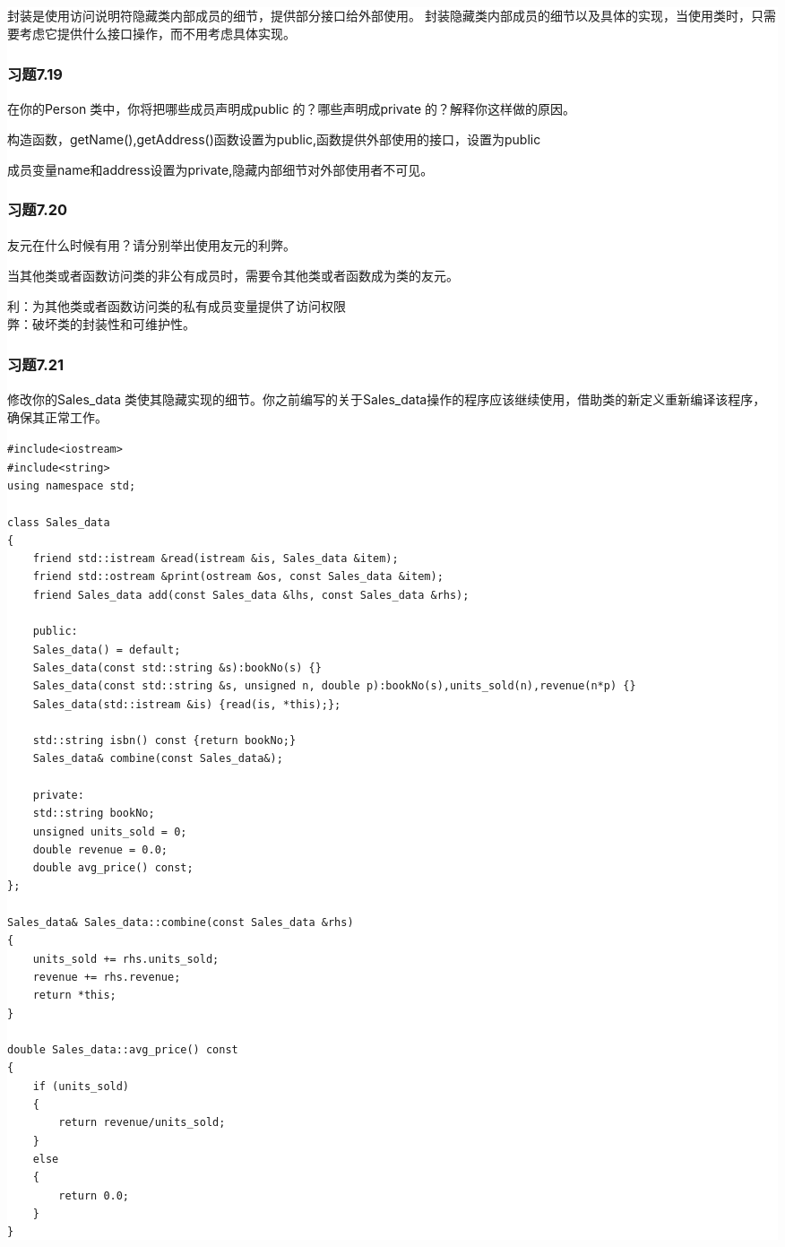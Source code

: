 封装是使用访问说明符隐藏类内部成员的细节，提供部分接口给外部使用。
封装隐藏类内部成员的细节以及具体的实现，当使用类时，只需要考虑它提供什么接口操作，而不用考虑具体实现。

### 习题7.19
在你的Person 类中，你将把哪些成员声明成public 的？哪些声明成private 的？解释你这样做的原因。

构造函数，getName(),getAddress()函数设置为public,函数提供外部使用的接口，设置为public

成员变量name和address设置为private,隐藏内部细节对外部使用者不可见。

### 习题7.20
友元在什么时候有用？请分别举出使用友元的利弊。

当其他类或者函数访问类的非公有成员时，需要令其他类或者函数成为类的友元。

利：为其他类或者函数访问类的私有成员变量提供了访问权限  
弊：破坏类的封装性和可维护性。  

### 习题7.21
修改你的Sales_data 类使其隐藏实现的细节。你之前编写的关于Sales_data操作的程序应该继续使用，借助类的新定义重新编译该程序，确保其正常工作。
```
#include<iostream>
#include<string>
using namespace std;

class Sales_data
{
    friend std::istream &read(istream &is, Sales_data &item);
    friend std::ostream &print(ostream &os, const Sales_data &item);
    friend Sales_data add(const Sales_data &lhs, const Sales_data &rhs);

    public:
    Sales_data() = default;
    Sales_data(const std::string &s):bookNo(s) {}
    Sales_data(const std::string &s, unsigned n, double p):bookNo(s),units_sold(n),revenue(n*p) {}
    Sales_data(std::istream &is) {read(is, *this);};

    std::string isbn() const {return bookNo;}
    Sales_data& combine(const Sales_data&);

    private:
    std::string bookNo;
    unsigned units_sold = 0;
    double revenue = 0.0;
    double avg_price() const;
};

Sales_data& Sales_data::combine(const Sales_data &rhs)
{
    units_sold += rhs.units_sold;
    revenue += rhs.revenue;
    return *this;
}

double Sales_data::avg_price() const 
{
    if (units_sold)
    {
        return revenue/units_sold;
    }
    else
    {
        return 0.0;
    }
}
```